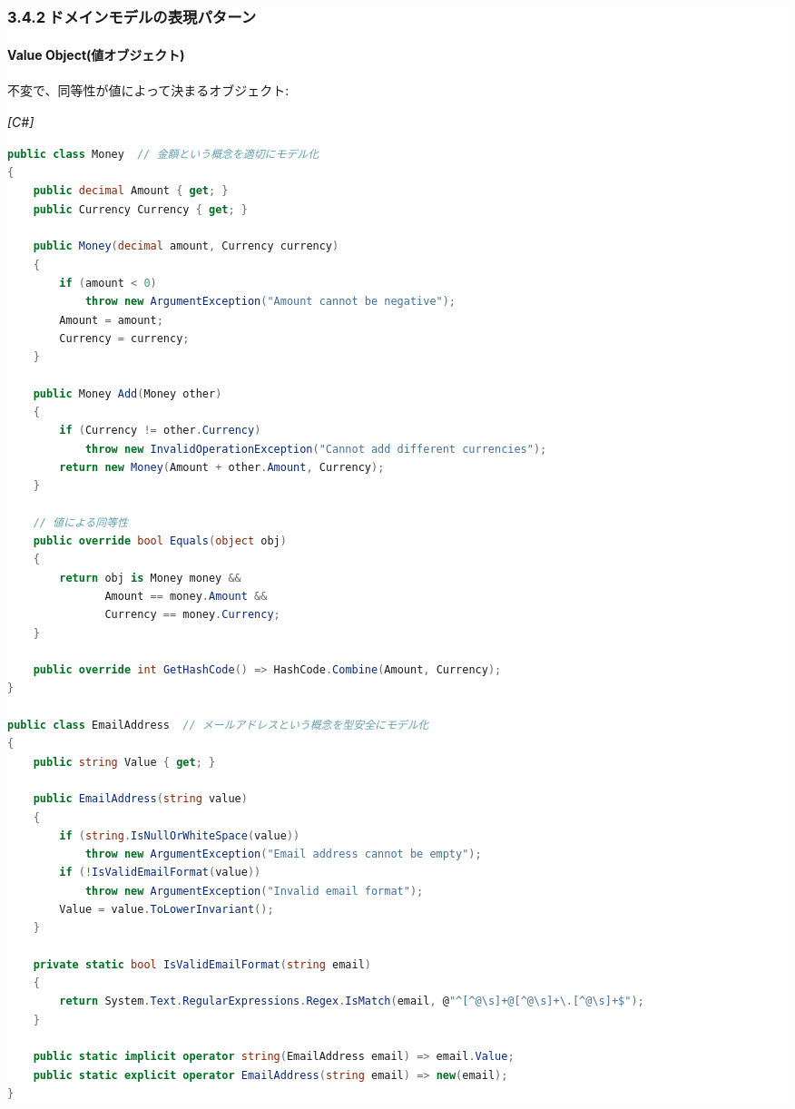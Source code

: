 ### 3.4.2 ドメインモデルの表現パターン

#### Value Object(値オブジェクト)

不変で、同等性が値によって決まるオブジェクト:

_[C#]_
```csharp
public class Money  // 金額という概念を適切にモデル化
{
    public decimal Amount { get; }
    public Currency Currency { get; }

    public Money(decimal amount, Currency currency)
    {
        if (amount < 0)
            throw new ArgumentException("Amount cannot be negative");
        Amount = amount;
        Currency = currency;
    }

    public Money Add(Money other)
    {
        if (Currency != other.Currency)
            throw new InvalidOperationException("Cannot add different currencies");
        return new Money(Amount + other.Amount, Currency);
    }

    // 値による同等性
    public override bool Equals(object obj)
    {
        return obj is Money money &&
               Amount == money.Amount &&
               Currency == money.Currency;
    }

    public override int GetHashCode() => HashCode.Combine(Amount, Currency);
}

public class EmailAddress  // メールアドレスという概念を型安全にモデル化
{
    public string Value { get; }

    public EmailAddress(string value)
    {
        if (string.IsNullOrWhiteSpace(value))
            throw new ArgumentException("Email address cannot be empty");
        if (!IsValidEmailFormat(value))
            throw new ArgumentException("Invalid email format");
        Value = value.ToLowerInvariant();
    }

    private static bool IsValidEmailFormat(string email)
    {
        return System.Text.RegularExpressions.Regex.IsMatch(email, @"^[^@\s]+@[^@\s]+\.[^@\s]+$");
    }

    public static implicit operator string(EmailAddress email) => email.Value;
    public static explicit operator EmailAddress(string email) => new(email);
}
```

